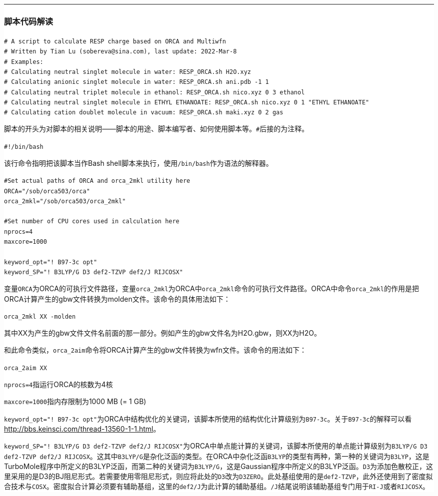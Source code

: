 ------

### 脚本代码解读

```shell
# A script to calculate RESP charge based on ORCA and Multiwfn
# Written by Tian Lu (sobereva@sina.com), last update: 2022-Mar-8
# Examples:
# Calculating neutral singlet molecule in water: RESP_ORCA.sh H2O.xyz
# Calculating anionic singlet molecule in water: RESP_ORCA.sh ani.pdb -1 1
# Calculating neutral triplet molecule in ethanol: RESP_ORCA.sh nico.xyz 0 3 ethanol
# Calculating neutral singlet molecule in ETHYL ETHANOATE: RESP_ORCA.sh nico.xyz 0 1 "ETHYL ETHANOATE"
# Calculating cation doublet molecule in vacuum: RESP_ORCA.sh maki.xyz 0 2 gas
```

脚本的开头为对脚本的相关说明——脚本的用途、脚本编写者、如何使用脚本等。`#`后接的为注释。

`#!/bin/bash`

该行命令指明把该脚本当作Bash shell脚本来执行，使用`/bin/bash`作为语法的解释器。

```shell
#Set actual paths of ORCA and orca_2mkl utility here
ORCA="/sob/orca503/orca"
orca_2mkl="/sob/orca503/orca_2mkl"

#Set number of CPU cores used in calculation here
nprocs=4
maxcore=1000

keyword_opt="! B97-3c opt"
keyword_SP="! B3LYP/G D3 def2-TZVP def2/J RIJCOSX"
```

变量`ORCA`为ORCA的可执行文件路径，变量`orca_2mkl`为ORCA中`orca_2mkl`命令的可执行文件路径。ORCA中命令`orca_2mkl`的作用是把ORCA计算产生的gbw文件转换为molden文件。该命令的具体用法如下：

`orca_2mkl XX -molden`

其中XX为产生的gbw文件文件名前面的那一部分。例如产生的gbw文件名为H2O.gbw，则XX为H2O。

和此命令类似，`orca_2aim`命令将ORCA计算产生的gbw文件转换为wfn文件。该命令的用法如下：

`orca_2aim XX`

`nprocs=4`指运行ORCA的核数为4核

`maxcore=1000`指内存限制为1000 MB (= 1 GB)

`keyword_opt="! B97-3c opt"`为ORCA中结构优化的关键词，该脚本所使用的结构优化计算级别为`B97-3c`。关于`B97-3c`的解释可以看<a href='http://bbs.keinsci.com/thread-13560-1-1.html' target='_blank'>http://bbs.keinsci.com/thread-13560-1-1.html</a>。

`keyword_SP="! B3LYP/G D3 def2-TZVP def2/J RIJCOSX"`为ORCA中单点能计算的关键词，该脚本所使用的单点能计算级别为`B3LYP/G D3 def2-TZVP def2/J RIJCOSX`。这其中`B3LYP/G`是杂化泛函的类型。在ORCA中杂化泛函`B3LYP`的类型有两种，第一种的关键词为`B3LYP`，这是TurboMole程序中所定义的B3LYP泛函，而第二种的关键词为`B3LYP/G`，这是Gaussian程序中所定义的B3LYP泛函。`D3`为添加色散校正，这里采用的是D3的BJ阻尼形式。若需要使用零阻尼形式，则应将此处的`D3`改为`D3ZERO`。此处基组使用的是`def2-TZVP`，此外还使用到了密度拟合技术与`COSX`。密度拟合计算必须要有辅助基组，这里的`def2/J`为此计算的辅助基组。`/J`结尾说明该辅助基组专门用于`RI-J`或者`RIJCOSX`。
